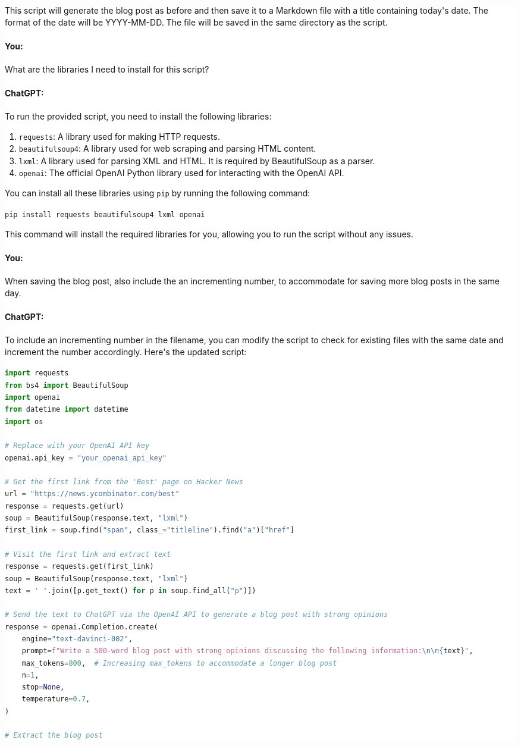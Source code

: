 This script will generate the blog post as before and then save it to a Markdown file with a title containing today's date. The format of the date will be YYYY-MM-DD. The file will be saved in the same directory as the script.


#### You:
What are the libraries I need to install for this script?

#### ChatGPT:
To run the provided script, you need to install the following libraries:

1. `requests`: A library used for making HTTP requests.
2. `beautifulsoup4`: A library used for web scraping and parsing HTML content.
3. `lxml`: A library used for parsing XML and HTML. It is required by BeautifulSoup as a parser.
4. `openai`: The official OpenAI Python library used for interacting with the OpenAI API.

You can install all these libraries using `pip` by running the following command:

```bash
pip install requests beautifulsoup4 lxml openai
```

This command will install the required libraries for you, allowing you to run the script without any issues.


#### You:
When saving the blog post, also include the an incrementing number, to accommodate for saving more blog posts in the same day. 

#### ChatGPT:
To include an incrementing number in the filename, you can modify the script to check for existing files with the same date and increment the number accordingly. Here's the updated script:

```python
import requests
from bs4 import BeautifulSoup
import openai
from datetime import datetime
import os

# Replace with your OpenAI API key
openai.api_key = "your_openai_api_key"

# Get the first link from the 'Best' page on Hacker News
url = "https://news.ycombinator.com/best"
response = requests.get(url)
soup = BeautifulSoup(response.text, "lxml")
first_link = soup.find("span", class_="titleline").find("a")["href"]

# Visit the first link and extract text
response = requests.get(first_link)
soup = BeautifulSoup(response.text, "lxml")
text = ' '.join([p.get_text() for p in soup.find_all("p")])

# Send the text to ChatGPT via the OpenAI API to generate a blog post with strong opinions
response = openai.Completion.create(
    engine="text-davinci-002",
    prompt=f"Write a 500-word blog post with strong opinions discussing the following information:\n\n{text}",
    max_tokens=800,  # Increasing max_tokens to accommodate a longer blog post
    n=1,
    stop=None,
    temperature=0.7,
)

# Extract the blog post
```